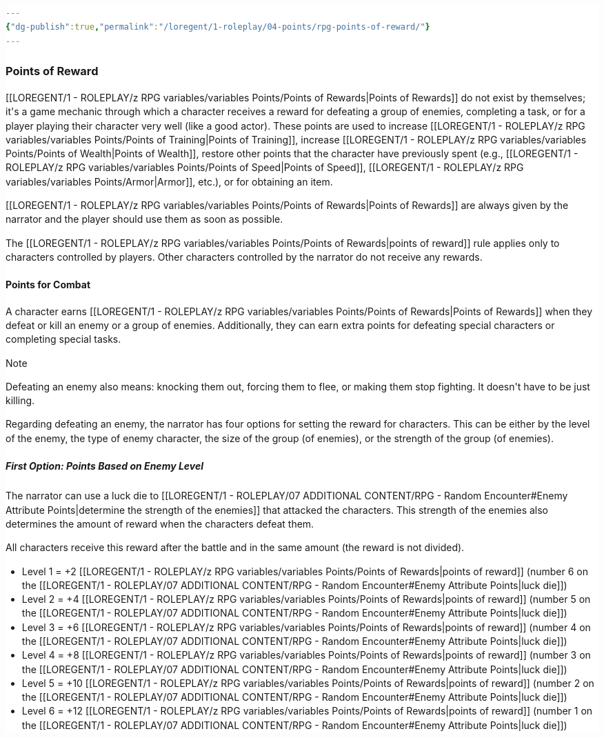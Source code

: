 ```yaml
---
{"dg-publish":true,"permalink":"/loregent/1-roleplay/04-points/rpg-points-of-reward/"}
---
```


### Points of Reward

[[LOREGENT/1 - ROLEPLAY/z RPG variables/variables Points/Points of Rewards\|Points of Rewards]] do not exist by themselves; it's a game mechanic through which a character receives a reward for defeating a group of enemies, completing a task, or for a player playing their character very well (like a good actor). These points are used to increase [[LOREGENT/1 - ROLEPLAY/z RPG variables/variables Points/Points of Training\|Points of Training]], increase [[LOREGENT/1 - ROLEPLAY/z RPG variables/variables Points/Points of Wealth\|Points of Wealth]], restore other points that the character have previously spent (e.g., [[LOREGENT/1 - ROLEPLAY/z RPG variables/variables Points/Points of Speed\|Points of Speed]], [[LOREGENT/1 - ROLEPLAY/z RPG variables/variables Points/Armor\|Armor]], etc.), or for obtaining an item.

[[LOREGENT/1 - ROLEPLAY/z RPG variables/variables Points/Points of Rewards\|Points of Rewards]] are always given by the narrator and the player should use them as soon as possible.

The [[LOREGENT/1 - ROLEPLAY/z RPG variables/variables Points/Points of Rewards\|points of reward]]  rule applies only to characters controlled by players. Other characters controlled by the narrator do not receive any rewards.

#### Points for Combat

A character earns [[LOREGENT/1 - ROLEPLAY/z RPG variables/variables Points/Points of Rewards\|Points of Rewards]] when they defeat or kill an enemy or a group of enemies. Additionally, they can earn extra points for defeating special characters or completing special tasks.

>[!note]
>Defeating an enemy also means: knocking them out, forcing them to flee, or making them stop fighting. It doesn't have to be just killing.

Regarding defeating an enemy, the narrator has four options for setting the reward for characters. This can be either by the level of the enemy, the type of enemy character, the size of the group (of enemies), or the strength of the group (of enemies).

##### First Option: Points Based on Enemy Level

The narrator can use a luck die to [[LOREGENT/1 - ROLEPLAY/07 ADDITIONAL CONTENT/RPG - Random Encounter#Enemy Attribute Points\|determine the strength of the enemies]] that attacked the characters. This strength of the enemies also determines the amount of reward when the characters defeat them.

All characters receive this reward after the battle and in the same amount (the reward is not divided).

- Level 1 = +2 [[LOREGENT/1 - ROLEPLAY/z RPG variables/variables Points/Points of Rewards\|points of reward]]  (number 6 on the [[LOREGENT/1 - ROLEPLAY/07 ADDITIONAL CONTENT/RPG - Random Encounter#Enemy Attribute Points\|luck die]])    
- Level 2 = +4 [[LOREGENT/1 - ROLEPLAY/z RPG variables/variables Points/Points of Rewards\|points of reward]] (number 5 on the [[LOREGENT/1 - ROLEPLAY/07 ADDITIONAL CONTENT/RPG - Random Encounter#Enemy Attribute Points\|luck die]])    
- Level 3 = +6 [[LOREGENT/1 - ROLEPLAY/z RPG variables/variables Points/Points of Rewards\|points of reward]] (number 4 on the [[LOREGENT/1 - ROLEPLAY/07 ADDITIONAL CONTENT/RPG - Random Encounter#Enemy Attribute Points\|luck die]])    
- Level 4 = +8 [[LOREGENT/1 - ROLEPLAY/z RPG variables/variables Points/Points of Rewards\|points of reward]] (number 3 on the [[LOREGENT/1 - ROLEPLAY/07 ADDITIONAL CONTENT/RPG - Random Encounter#Enemy Attribute Points\|luck die]])    
- Level 5 = +10 [[LOREGENT/1 - ROLEPLAY/z RPG variables/variables Points/Points of Rewards\|points of reward]] (number 2 on the [[LOREGENT/1 - ROLEPLAY/07 ADDITIONAL CONTENT/RPG - Random Encounter#Enemy Attribute Points\|luck die]])    
- Level 6 = +12 [[LOREGENT/1 - ROLEPLAY/z RPG variables/variables Points/Points of Rewards\|points of reward]] (number 1 on the [[LOREGENT/1 - ROLEPLAY/07 ADDITIONAL CONTENT/RPG - Random Encounter#Enemy Attribute Points\|luck die]])
